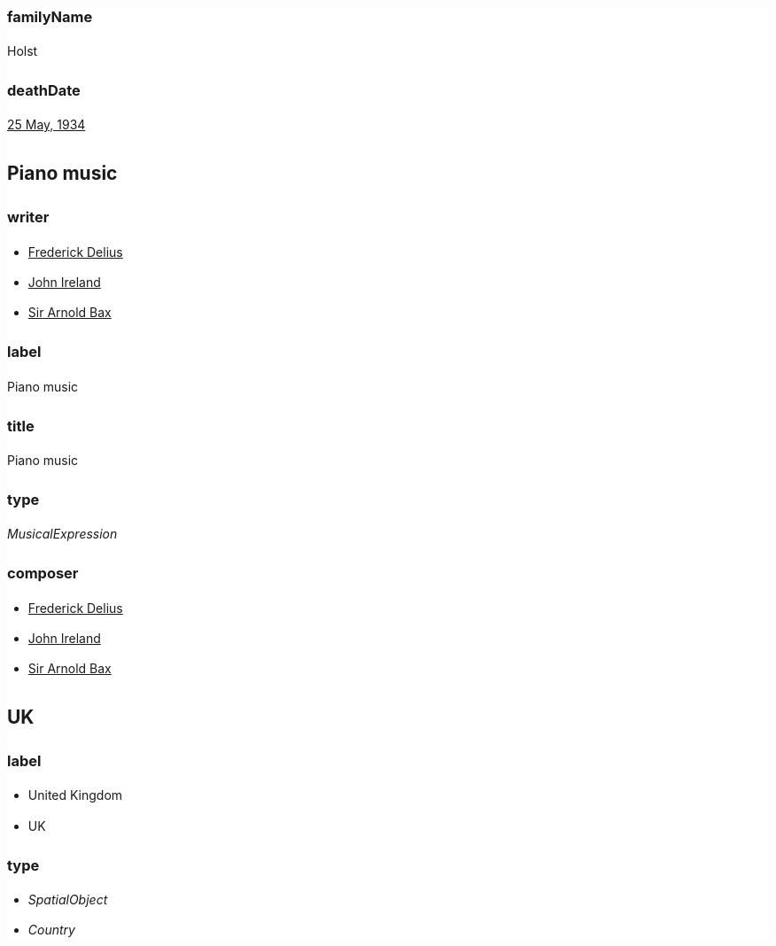 ### familyName


Holst

### deathDate


[25 May, 1934](#25-May-1934)

## Piano music

### writer

 - [Frederick Delius](#Frederick-Delius)

 - [John Ireland](#John-Ireland)

 - [Sir Arnold Bax](#Sir-Arnold-Bax)

### label


Piano music

### title


Piano music

### type


*MusicalExpression*

### composer

 - [Frederick Delius](#Frederick-Delius)

 - [John Ireland](#John-Ireland)

 - [Sir Arnold Bax](#Sir-Arnold-Bax)

## UK

### label

 - United Kingdom

 - UK

### type

 - *SpatialObject*

 - *Country*
